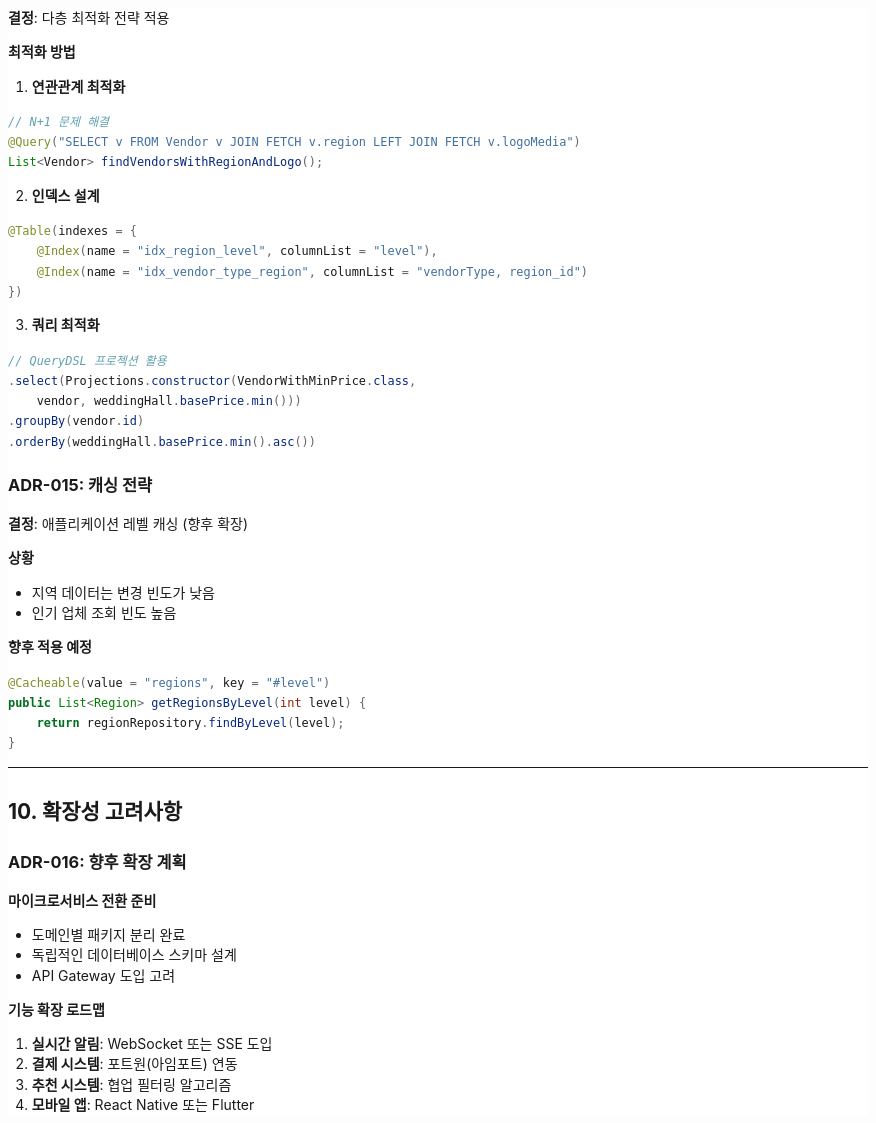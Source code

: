 **결정**: 다층 최적화 전략 적용

**최적화 방법**

1. **연관관계 최적화**
```java
// N+1 문제 해결
@Query("SELECT v FROM Vendor v JOIN FETCH v.region LEFT JOIN FETCH v.logoMedia")
List<Vendor> findVendorsWithRegionAndLogo();
```

2. **인덱스 설계**
```java
@Table(indexes = {
    @Index(name = "idx_region_level", columnList = "level"),
    @Index(name = "idx_vendor_type_region", columnList = "vendorType, region_id")
})
```

3. **쿼리 최적화**
```java
// QueryDSL 프로젝션 활용
.select(Projections.constructor(VendorWithMinPrice.class,
    vendor, weddingHall.basePrice.min()))
.groupBy(vendor.id)
.orderBy(weddingHall.basePrice.min().asc())
```

### ADR-015: 캐싱 전략

**결정**: 애플리케이션 레벨 캐싱 (향후 확장)

**상황**
- 지역 데이터는 변경 빈도가 낮음
- 인기 업체 조회 빈도 높음

**향후 적용 예정**
```java
@Cacheable(value = "regions", key = "#level")
public List<Region> getRegionsByLevel(int level) {
    return regionRepository.findByLevel(level);
}
```

---

## 10. 확장성 고려사항

### ADR-016: 향후 확장 계획

**마이크로서비스 전환 준비**
- 도메인별 패키지 분리 완료
- 독립적인 데이터베이스 스키마 설계
- API Gateway 도입 고려

**기능 확장 로드맵**
1. **실시간 알림**: WebSocket 또는 SSE 도입
2. **결제 시스템**: 포트원(아임포트) 연동
3. **추천 시스템**: 협업 필터링 알고리즘
4. **모바일 앱**: React Native 또는 Flutter
